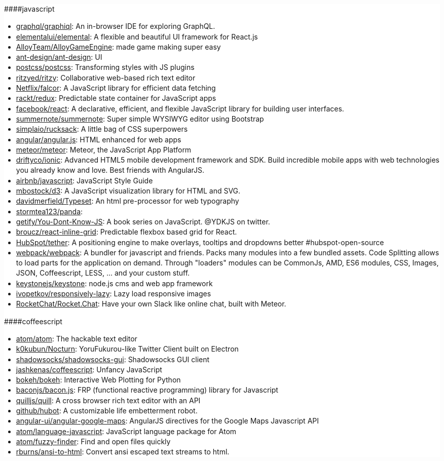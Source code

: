 ####javascript
* [graphql/graphiql](https://github.com/graphql/graphiql): An in-browser IDE for exploring GraphQL.
* [elementalui/elemental](https://github.com/elementalui/elemental): A flexible and beautiful UI framework for React.js
* [AlloyTeam/AlloyGameEngine](https://github.com/AlloyTeam/AlloyGameEngine): made game making super easy
* [ant-design/ant-design](https://github.com/ant-design/ant-design):  UI 
* [postcss/postcss](https://github.com/postcss/postcss): Transforming styles with JS plugins
* [ritzyed/ritzy](https://github.com/ritzyed/ritzy): Collaborative web-based rich text editor
* [Netflix/falcor](https://github.com/Netflix/falcor): A JavaScript library for efficient data fetching
* [rackt/redux](https://github.com/rackt/redux): Predictable state container for JavaScript apps
* [facebook/react](https://github.com/facebook/react): A declarative, efficient, and flexible JavaScript library for building user interfaces.
* [summernote/summernote](https://github.com/summernote/summernote): Super simple WYSIWYG editor using Bootstrap
* [simplaio/rucksack](https://github.com/simplaio/rucksack): A little bag of CSS superpowers
* [angular/angular.js](https://github.com/angular/angular.js): HTML enhanced for web apps
* [meteor/meteor](https://github.com/meteor/meteor): Meteor, the JavaScript App Platform
* [driftyco/ionic](https://github.com/driftyco/ionic): Advanced HTML5 mobile development framework and SDK. Build incredible mobile apps with web technologies you already know and love. Best friends with AngularJS.
* [airbnb/javascript](https://github.com/airbnb/javascript): JavaScript Style Guide
* [mbostock/d3](https://github.com/mbostock/d3): A JavaScript visualization library for HTML and SVG.
* [davidmerfield/Typeset](https://github.com/davidmerfield/Typeset): An html pre-processor for web typography
* [stormtea123/panda](https://github.com/stormtea123/panda): 
* [getify/You-Dont-Know-JS](https://github.com/getify/You-Dont-Know-JS): A book series on JavaScript. @YDKJS on twitter.
* [broucz/react-inline-grid](https://github.com/broucz/react-inline-grid): Predictable flexbox based grid for React.
* [HubSpot/tether](https://github.com/HubSpot/tether): A positioning engine to make overlays, tooltips and dropdowns better #hubspot-open-source
* [webpack/webpack](https://github.com/webpack/webpack): A bundler for javascript and friends. Packs many modules into a few bundled assets. Code Splitting allows to load parts for the application on demand. Through "loaders" modules can be CommonJs, AMD, ES6 modules, CSS, Images, JSON, Coffeescript, LESS, ... and your custom stuff.
* [keystonejs/keystone](https://github.com/keystonejs/keystone): node.js cms and web app framework
* [ivopetkov/responsively-lazy](https://github.com/ivopetkov/responsively-lazy): Lazy load responsive images
* [RocketChat/Rocket.Chat](https://github.com/RocketChat/Rocket.Chat): Have your own Slack like online chat, built with Meteor.

####coffeescript
* [atom/atom](https://github.com/atom/atom): The hackable text editor
* [k0kubun/Nocturn](https://github.com/k0kubun/Nocturn): YoruFukurou-like Twitter Client built on Electron
* [shadowsocks/shadowsocks-gui](https://github.com/shadowsocks/shadowsocks-gui): Shadowsocks GUI client
* [jashkenas/coffeescript](https://github.com/jashkenas/coffeescript): Unfancy JavaScript
* [bokeh/bokeh](https://github.com/bokeh/bokeh): Interactive Web Plotting for Python
* [baconjs/bacon.js](https://github.com/baconjs/bacon.js): FRP (functional reactive programming) library for Javascript
* [quilljs/quill](https://github.com/quilljs/quill): A cross browser rich text editor with an API
* [github/hubot](https://github.com/github/hubot): A customizable life embetterment robot.
* [angular-ui/angular-google-maps](https://github.com/angular-ui/angular-google-maps): AngularJS directives for the Google Maps Javascript API
* [atom/language-javascript](https://github.com/atom/language-javascript): JavaScript language package for Atom
* [atom/fuzzy-finder](https://github.com/atom/fuzzy-finder): Find and open files quickly
* [rburns/ansi-to-html](https://github.com/rburns/ansi-to-html): Convert ansi escaped text streams to html.